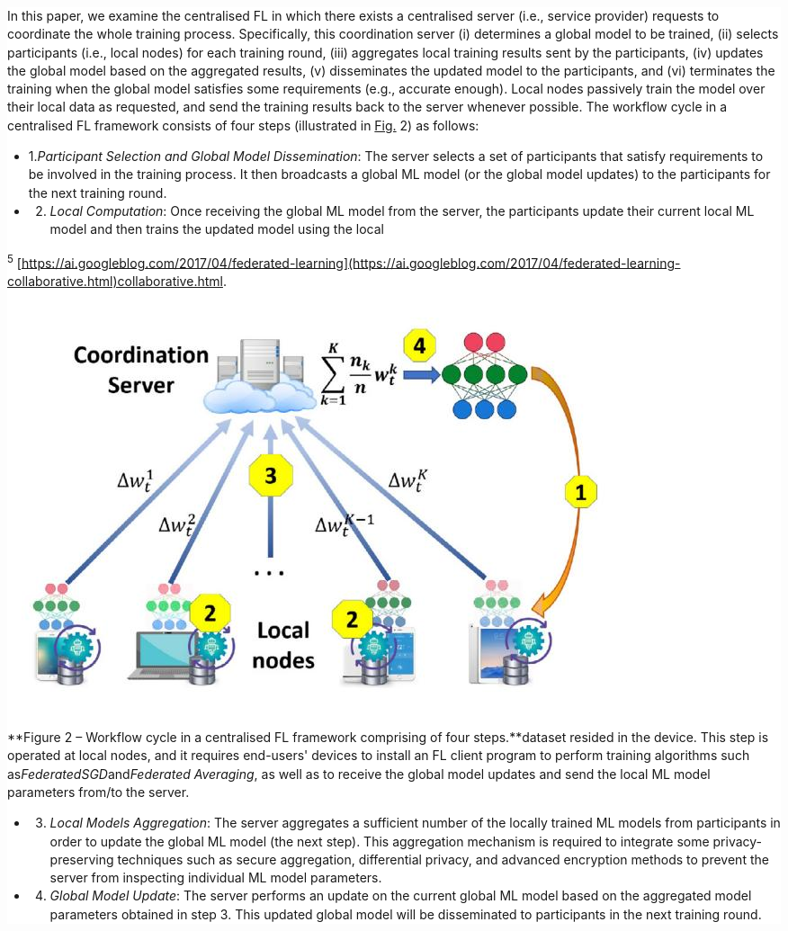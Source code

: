 In this paper, we examine the centralised FL in which there exists a centralised server (i.e., service provider) requests to coordinate the whole training process. Specifically, this coordination server (i) determines a global model to be trained, (ii) selects participants (i.e., local nodes) for each training round, (iii) aggregates local training results sent by the participants, (iv) updates the global model based on the aggregated results, (v) disseminates the updated model to the participants, and (vi) terminates the training when the global model satisfies some requirements (e.g., accurate enough). Local nodes passively train the model over their local data as requested, and send the training results back to the server whenever possible. The workflow cycle in a centralised FL framework consists of four steps (illustrated in [Fig.](#page-7-0) 2) as follows:

- 1.*Participant Selection and Global Model Dissemination*: The server selects a set of participants that satisfy requirements to be involved in the training process. It then broadcasts a global ML model (or the global model updates) to the participants for the next training round.
- 2. *Local Computation*: Once receiving the global ML model from the server, the participants update their current local ML model and then trains the updated model using the local

<sup>5</sup> [https://ai.googleblog.com/2017/04/federated-learning](https://ai.googleblog.com/2017/04/federated-learning-collaborative.html)collaborative.html.

<span id="page-7-0"></span>![](_page_7_Figure_1.jpeg)


**Figure 2 – Workflow cycle in a centralised FL framework comprising of four steps.**dataset resided in the device. This step is operated at local nodes, and it requires end-users' devices to install an FL client program to perform training algorithms such as*FederatedSGD*and*Federated Averaging*, as well as to receive the global model updates and send the local ML model parameters from/to the server.

- 3. *Local Models Aggregation*: The server aggregates a sufficient number of the locally trained ML models from participants in order to update the global ML model (the next step). This aggregation mechanism is required to integrate some privacy-preserving techniques such as secure aggregation, differential privacy, and advanced encryption methods to prevent the server from inspecting individual ML model parameters.
- 4. *Global Model Update*: The server performs an update on the current global ML model based on the aggregated model parameters obtained in step 3. This updated global model will be disseminated to participants in the next training round.
